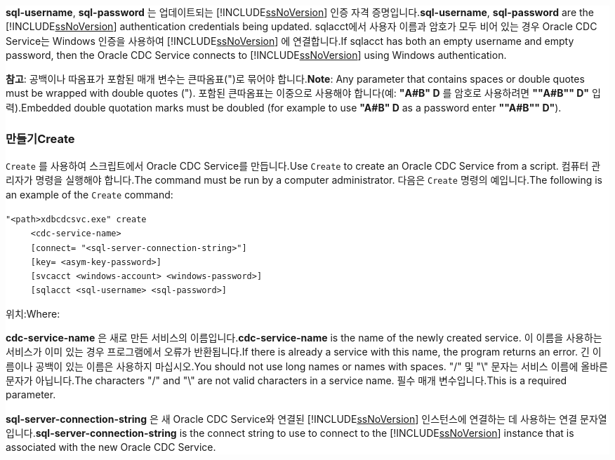  <span data-ttu-id="b11a5-298">**sql-username**, **sql-password** 는 업데이트되는 [!INCLUDE[ssNoVersion](../../includes/ssnoversion-md.md)] 인증 자격 증명입니다.</span><span class="sxs-lookup"><span data-stu-id="b11a5-298">**sql-username**, **sql-password** are the [!INCLUDE[ssNoVersion](../../includes/ssnoversion-md.md)] authentication credentials being updated.</span></span> <span data-ttu-id="b11a5-299">sqlacct에서 사용자 이름과 암호가 모두 비어 있는 경우 Oracle CDC Service는 Windows 인증을 사용하여 [!INCLUDE[ssNoVersion](../../includes/ssnoversion-md.md)] 에 연결합니다.</span><span class="sxs-lookup"><span data-stu-id="b11a5-299">If sqlacct has both an empty username and empty password, then the Oracle CDC Service connects to [!INCLUDE[ssNoVersion](../../includes/ssnoversion-md.md)] using Windows authentication.</span></span>  
  
 <span data-ttu-id="b11a5-300">**참고**: 공백이나 따옴표가 포함된 매개 변수는 큰따옴표(")로 묶어야 합니다.</span><span class="sxs-lookup"><span data-stu-id="b11a5-300">**Note**: Any parameter that contains spaces or double quotes must be wrapped with double quotes (").</span></span> <span data-ttu-id="b11a5-301">포함된 큰따옴표는 이중으로 사용해야 합니다(예: **"A#B" D** 를 암호로 사용하려면 **""A#B"" D"** 입력).</span><span class="sxs-lookup"><span data-stu-id="b11a5-301">Embedded double quotation marks must be doubled (for example to use **"A#B" D** as a password enter **""A#B"" D"**).</span></span>  
  
###  <a name="create"></a><a name="BKMK_create"></a> <span data-ttu-id="b11a5-302">만들기</span><span class="sxs-lookup"><span data-stu-id="b11a5-302">Create</span></span>  
 <span data-ttu-id="b11a5-303">`Create` 를 사용하여 스크립트에서 Oracle CDC Service를 만듭니다.</span><span class="sxs-lookup"><span data-stu-id="b11a5-303">Use `Create` to create an Oracle CDC Service from a script.</span></span> <span data-ttu-id="b11a5-304">컴퓨터 관리자가 명령을 실행해야 합니다.</span><span class="sxs-lookup"><span data-stu-id="b11a5-304">The command must be run by a computer administrator.</span></span> <span data-ttu-id="b11a5-305">다음은 `Create` 명령의 예입니다.</span><span class="sxs-lookup"><span data-stu-id="b11a5-305">The following is an example of the `Create` command:</span></span>  
  
```  
"<path>xdbcdcsvc.exe" create  
     <cdc-service-name>  
     [connect= "<sql-server-connection-string>"]  
     [key= <asym-key-password>]  
     [svcacct <windows-account> <windows-password>]  
     [sqlacct <sql-username> <sql-password>]  
```  
  
 <span data-ttu-id="b11a5-306">위치:</span><span class="sxs-lookup"><span data-stu-id="b11a5-306">Where:</span></span>  
  
 <span data-ttu-id="b11a5-307">**cdc-service-name** 은 새로 만든 서비스의 이름입니다.</span><span class="sxs-lookup"><span data-stu-id="b11a5-307">**cdc-service-name** is the name of the newly created service.</span></span> <span data-ttu-id="b11a5-308">이 이름을 사용하는 서비스가 이미 있는 경우 프로그램에서 오류가 반환됩니다.</span><span class="sxs-lookup"><span data-stu-id="b11a5-308">If there is already a service with this name, the program returns an error.</span></span> <span data-ttu-id="b11a5-309">긴 이름이나 공백이 있는 이름은 사용하지 마십시오.</span><span class="sxs-lookup"><span data-stu-id="b11a5-309">You should not use long names or names with spaces.</span></span> <span data-ttu-id="b11a5-310">"/" 및 "\\" 문자는 서비스 이름에 올바른 문자가 아닙니다.</span><span class="sxs-lookup"><span data-stu-id="b11a5-310">The characters "/" and "\\" are not valid characters in a service name.</span></span> <span data-ttu-id="b11a5-311">필수 매개 변수입니다.</span><span class="sxs-lookup"><span data-stu-id="b11a5-311">This is a required parameter.</span></span>  
  
 <span data-ttu-id="b11a5-312">**sql-server-connection-string** 은 새 Oracle CDC Service와 연결된 [!INCLUDE[ssNoVersion](../../includes/ssnoversion-md.md)] 인스턴스에 연결하는 데 사용하는 연결 문자열입니다.</span><span class="sxs-lookup"><span data-stu-id="b11a5-312">**sql-server-connection-string** is the connect string to use to connect to the [!INCLUDE[ssNoVersion](../../includes/ssnoversion-md.md)] instance that is associated with the new Oracle CDC Service.</span></span>  
  